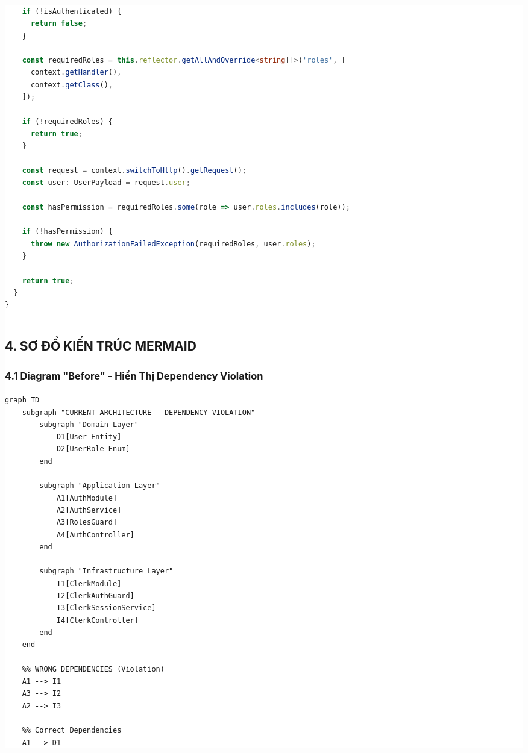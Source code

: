 ```typescript
    if (!isAuthenticated) {
      return false;
    }

    const requiredRoles = this.reflector.getAllAndOverride<string[]>('roles', [
      context.getHandler(),
      context.getClass(),
    ]);

    if (!requiredRoles) {
      return true;
    }

    const request = context.switchToHttp().getRequest();
    const user: UserPayload = request.user;

    const hasPermission = requiredRoles.some(role => user.roles.includes(role));

    if (!hasPermission) {
      throw new AuthorizationFailedException(requiredRoles, user.roles);
    }

    return true;
  }
}
```

---

## 4. SƠ ĐỒ KIẾN TRÚC MERMAID

### 4.1 Diagram "Before" - Hiển Thị Dependency Violation

```mermaid
graph TD
    subgraph "CURRENT ARCHITECTURE - DEPENDENCY VIOLATION"
        subgraph "Domain Layer"
            D1[User Entity]
            D2[UserRole Enum]
        end

        subgraph "Application Layer"
            A1[AuthModule]
            A2[AuthService]
            A3[RolesGuard]
            A4[AuthController]
        end

        subgraph "Infrastructure Layer"
            I1[ClerkModule]
            I2[ClerkAuthGuard]
            I3[ClerkSessionService]
            I4[ClerkController]
        end
    end

    %% WRONG DEPENDENCIES (Violation)
    A1 --> I1
    A3 --> I2
    A2 --> I3

    %% Correct Dependencies
    A1 --> D1
```